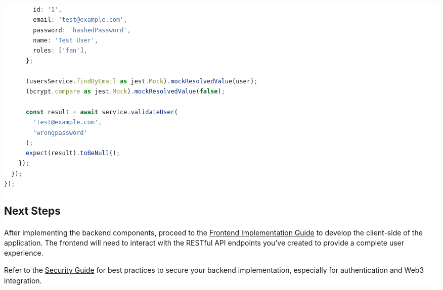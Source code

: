 ```typescript
        id: '1',
        email: 'test@example.com',
        password: 'hashedPassword',
        name: 'Test User',
        roles: ['fan'],
      };

      (usersService.findByEmail as jest.Mock).mockResolvedValue(user);
      (bcrypt.compare as jest.Mock).mockResolvedValue(false);

      const result = await service.validateUser(
        'test@example.com',
        'wrongpassword'
      );
      expect(result).toBeNull();
    });
  });
});
```

## Next Steps

After implementing the backend components, proceed to the [Frontend Implementation Guide](frontend_guide.md) to develop the client-side of the application. The frontend will need to interact with the RESTful API endpoints you've created to provide a complete user experience.

Refer to the [Security Guide](security_guide.md) for best practices to secure your backend implementation, especially for authentication and Web3 integration.
